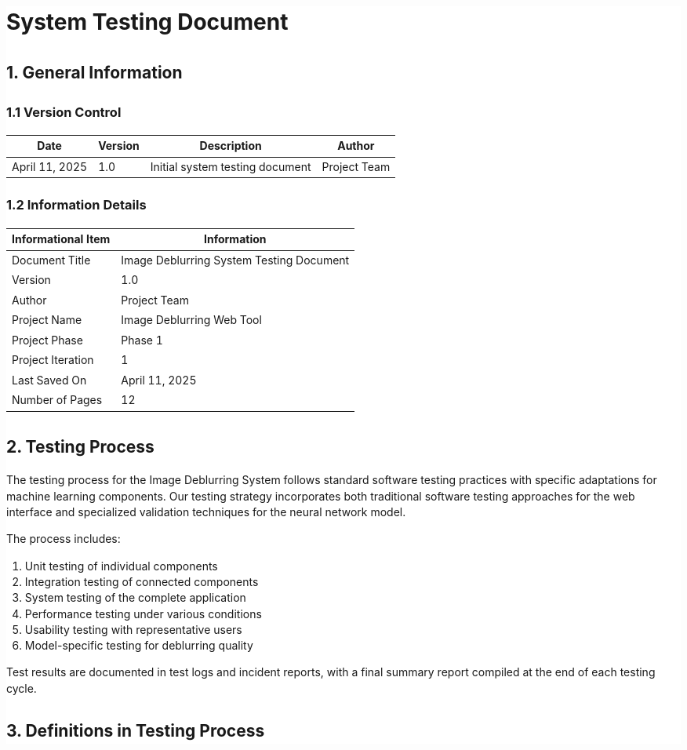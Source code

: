 # System Testing Document

## 1. General Information

### 1.1 Version Control

| Date | Version | Description | Author |
|------|---------|-------------|--------|
| April 11, 2025 | 1.0 | Initial system testing document | Project Team |

### 1.2 Information Details

| Informational Item | Information |
|-------------------|-------------|
| Document Title | Image Deblurring System Testing Document |
| Version | 1.0 |
| Author | Project Team |
| Project Name | Image Deblurring Web Tool |
| Project Phase | Phase 1 |
| Project Iteration | 1 |
| Last Saved On | April 11, 2025 |
| Number of Pages | 12 |

## 2. Testing Process

The testing process for the Image Deblurring System follows standard software testing practices with specific adaptations for machine learning components. Our testing strategy incorporates both traditional software testing approaches for the web interface and specialized validation techniques for the neural network model.

The process includes:

1. Unit testing of individual components
2. Integration testing of connected components
3. System testing of the complete application
4. Performance testing under various conditions
5. Usability testing with representative users
6. Model-specific testing for deblurring quality

Test results are documented in test logs and incident reports, with a final summary report compiled at the end of each testing cycle.

## 3. Definitions in Testing Process

